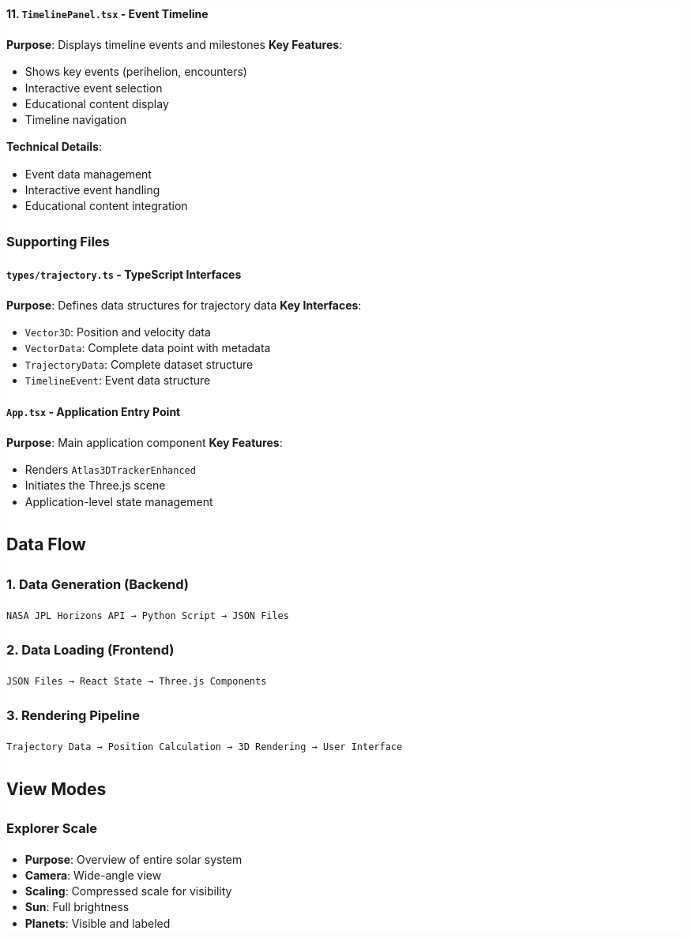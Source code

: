 #### 11. `TimelinePanel.tsx` - Event Timeline
**Purpose**: Displays timeline events and milestones
**Key Features**:
- Shows key events (perihelion, encounters)
- Interactive event selection
- Educational content display
- Timeline navigation

**Technical Details**:
- Event data management
- Interactive event handling
- Educational content integration

### Supporting Files

#### `types/trajectory.ts` - TypeScript Interfaces
**Purpose**: Defines data structures for trajectory data
**Key Interfaces**:
- `Vector3D`: Position and velocity data
- `VectorData`: Complete data point with metadata
- `TrajectoryData`: Complete dataset structure
- `TimelineEvent`: Event data structure

#### `App.tsx` - Application Entry Point
**Purpose**: Main application component
**Key Features**:
- Renders `Atlas3DTrackerEnhanced`
- Initiates the Three.js scene
- Application-level state management

## Data Flow

### 1. Data Generation (Backend)
```
NASA JPL Horizons API → Python Script → JSON Files
```

### 2. Data Loading (Frontend)
```
JSON Files → React State → Three.js Components
```

### 3. Rendering Pipeline
```
Trajectory Data → Position Calculation → 3D Rendering → User Interface
```

## View Modes

### Explorer Scale
- **Purpose**: Overview of entire solar system
- **Camera**: Wide-angle view
- **Scaling**: Compressed scale for visibility
- **Sun**: Full brightness
- **Planets**: Visible and labeled
